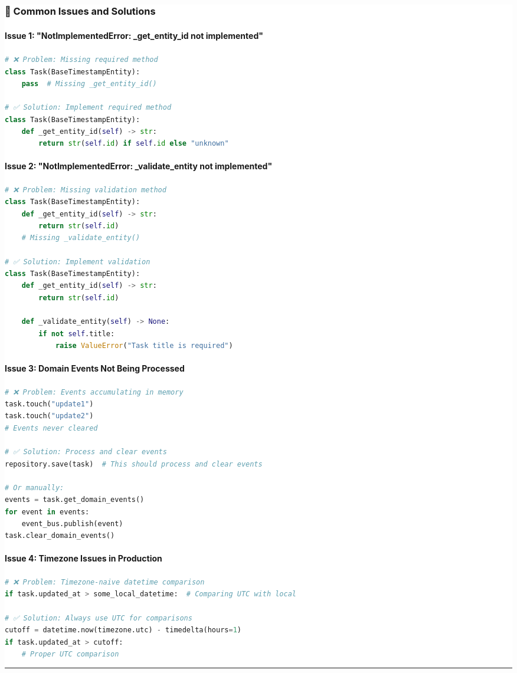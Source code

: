 ### 🔧 Common Issues and Solutions

#### Issue 1: "NotImplementedError: _get_entity_id not implemented"
```python
# ❌ Problem: Missing required method
class Task(BaseTimestampEntity):
    pass  # Missing _get_entity_id()

# ✅ Solution: Implement required method
class Task(BaseTimestampEntity):
    def _get_entity_id(self) -> str:
        return str(self.id) if self.id else "unknown"
```

#### Issue 2: "NotImplementedError: _validate_entity not implemented"
```python
# ❌ Problem: Missing validation method
class Task(BaseTimestampEntity):
    def _get_entity_id(self) -> str:
        return str(self.id)
    # Missing _validate_entity()

# ✅ Solution: Implement validation
class Task(BaseTimestampEntity):
    def _get_entity_id(self) -> str:
        return str(self.id)

    def _validate_entity(self) -> None:
        if not self.title:
            raise ValueError("Task title is required")
```

#### Issue 3: Domain Events Not Being Processed
```python
# ❌ Problem: Events accumulating in memory
task.touch("update1")
task.touch("update2")
# Events never cleared

# ✅ Solution: Process and clear events
repository.save(task)  # This should process and clear events

# Or manually:
events = task.get_domain_events()
for event in events:
    event_bus.publish(event)
task.clear_domain_events()
```

#### Issue 4: Timezone Issues in Production
```python
# ❌ Problem: Timezone-naive datetime comparison
if task.updated_at > some_local_datetime:  # Comparing UTC with local

# ✅ Solution: Always use UTC for comparisons
cutoff = datetime.now(timezone.utc) - timedelta(hours=1)
if task.updated_at > cutoff:
    # Proper UTC comparison
```

---